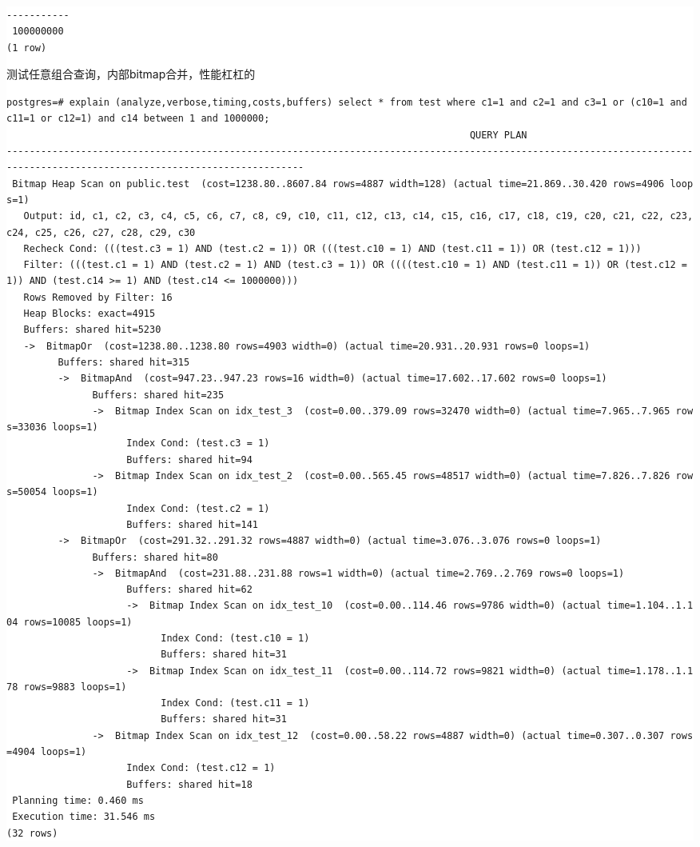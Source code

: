 ```
-----------
 100000000
(1 row)
```
    
测试任意组合查询，内部bitmap合并，性能杠杠的     
    
```
postgres=# explain (analyze,verbose,timing,costs,buffers) select * from test where c1=1 and c2=1 and c3=1 or (c10=1 and c11=1 or c12=1) and c14 between 1 and 1000000;
                                                                                 QUERY PLAN                                                                                 
----------------------------------------------------------------------------------------------------------------------------------------------------------------------------
 Bitmap Heap Scan on public.test  (cost=1238.80..8607.84 rows=4887 width=128) (actual time=21.869..30.420 rows=4906 loops=1)
   Output: id, c1, c2, c3, c4, c5, c6, c7, c8, c9, c10, c11, c12, c13, c14, c15, c16, c17, c18, c19, c20, c21, c22, c23, c24, c25, c26, c27, c28, c29, c30
   Recheck Cond: (((test.c3 = 1) AND (test.c2 = 1)) OR (((test.c10 = 1) AND (test.c11 = 1)) OR (test.c12 = 1)))
   Filter: (((test.c1 = 1) AND (test.c2 = 1) AND (test.c3 = 1)) OR ((((test.c10 = 1) AND (test.c11 = 1)) OR (test.c12 = 1)) AND (test.c14 >= 1) AND (test.c14 <= 1000000)))
   Rows Removed by Filter: 16
   Heap Blocks: exact=4915
   Buffers: shared hit=5230
   ->  BitmapOr  (cost=1238.80..1238.80 rows=4903 width=0) (actual time=20.931..20.931 rows=0 loops=1)
         Buffers: shared hit=315
         ->  BitmapAnd  (cost=947.23..947.23 rows=16 width=0) (actual time=17.602..17.602 rows=0 loops=1)
               Buffers: shared hit=235
               ->  Bitmap Index Scan on idx_test_3  (cost=0.00..379.09 rows=32470 width=0) (actual time=7.965..7.965 rows=33036 loops=1)
                     Index Cond: (test.c3 = 1)
                     Buffers: shared hit=94
               ->  Bitmap Index Scan on idx_test_2  (cost=0.00..565.45 rows=48517 width=0) (actual time=7.826..7.826 rows=50054 loops=1)
                     Index Cond: (test.c2 = 1)
                     Buffers: shared hit=141
         ->  BitmapOr  (cost=291.32..291.32 rows=4887 width=0) (actual time=3.076..3.076 rows=0 loops=1)
               Buffers: shared hit=80
               ->  BitmapAnd  (cost=231.88..231.88 rows=1 width=0) (actual time=2.769..2.769 rows=0 loops=1)
                     Buffers: shared hit=62
                     ->  Bitmap Index Scan on idx_test_10  (cost=0.00..114.46 rows=9786 width=0) (actual time=1.104..1.104 rows=10085 loops=1)
                           Index Cond: (test.c10 = 1)
                           Buffers: shared hit=31
                     ->  Bitmap Index Scan on idx_test_11  (cost=0.00..114.72 rows=9821 width=0) (actual time=1.178..1.178 rows=9883 loops=1)
                           Index Cond: (test.c11 = 1)
                           Buffers: shared hit=31
               ->  Bitmap Index Scan on idx_test_12  (cost=0.00..58.22 rows=4887 width=0) (actual time=0.307..0.307 rows=4904 loops=1)
                     Index Cond: (test.c12 = 1)
                     Buffers: shared hit=18
 Planning time: 0.460 ms
 Execution time: 31.546 ms
(32 rows)
```
    